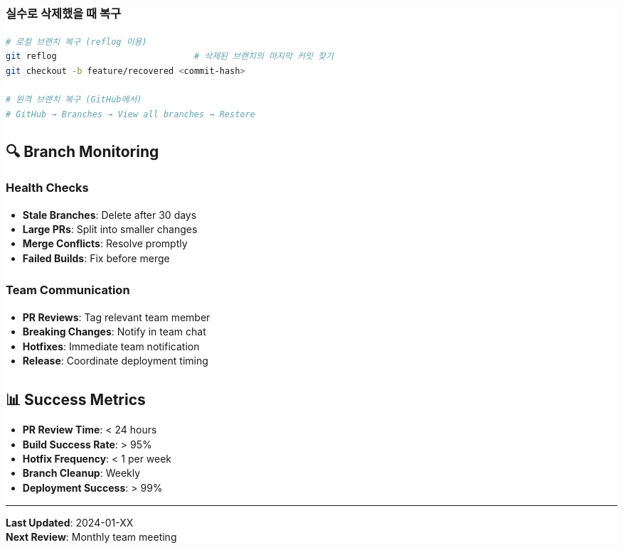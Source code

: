 ### 실수로 삭제했을 때 복구
```bash
# 로컬 브랜치 복구 (reflog 이용)
git reflog                           # 삭제된 브랜치의 마지막 커밋 찾기
git checkout -b feature/recovered <commit-hash>

# 원격 브랜치 복구 (GitHub에서)
# GitHub → Branches → View all branches → Restore
```

## 🔍 Branch Monitoring

### Health Checks
- **Stale Branches**: Delete after 30 days
- **Large PRs**: Split into smaller changes
- **Merge Conflicts**: Resolve promptly
- **Failed Builds**: Fix before merge

### Team Communication
- **PR Reviews**: Tag relevant team member
- **Breaking Changes**: Notify in team chat
- **Hotfixes**: Immediate team notification
- **Release**: Coordinate deployment timing

## 📊 Success Metrics

- **PR Review Time**: < 24 hours
- **Build Success Rate**: > 95%
- **Hotfix Frequency**: < 1 per week
- **Branch Cleanup**: Weekly
- **Deployment Success**: > 99%

---

**Last Updated**: 2024-01-XX  
**Next Review**: Monthly team meeting